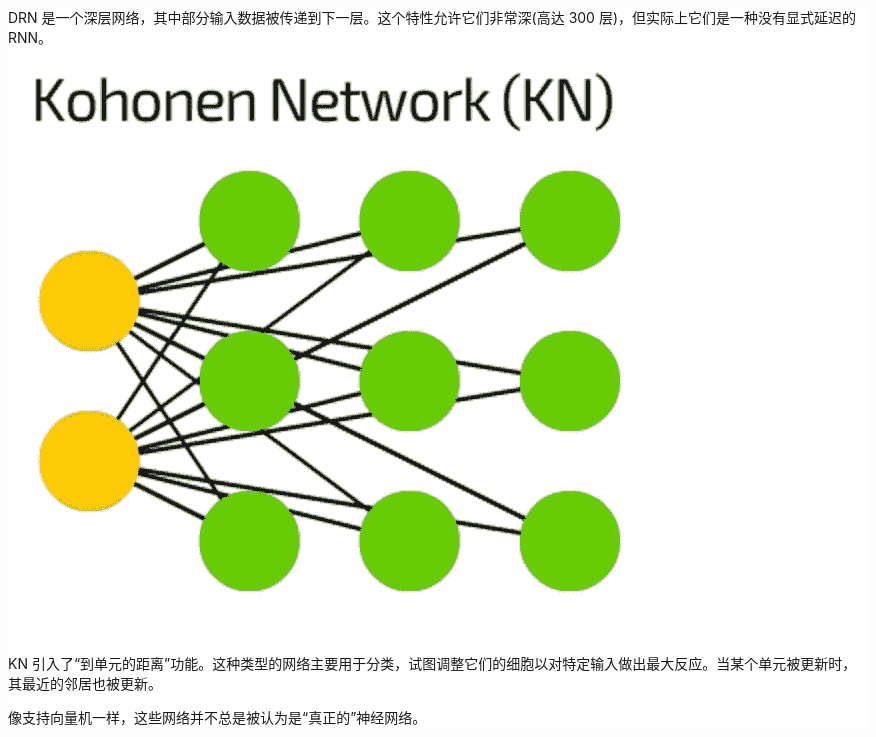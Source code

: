 DRN 是一个深层网络，其中部分输入数据被传递到下一层。这个特性允许它们非常深(高达 300 层)，但实际上它们是一种没有显式延迟的 RNN。

![](img/389cbea00eae24830d4add1b12b65c40.png)

KN 引入了“到单元的距离”功能。这种类型的网络主要用于分类，试图调整它们的细胞以对特定输入做出最大反应。当某个单元被更新时，其最近的邻居也被更新。

像支持向量机一样，这些网络并不总是被认为是“真正的”神经网络。
